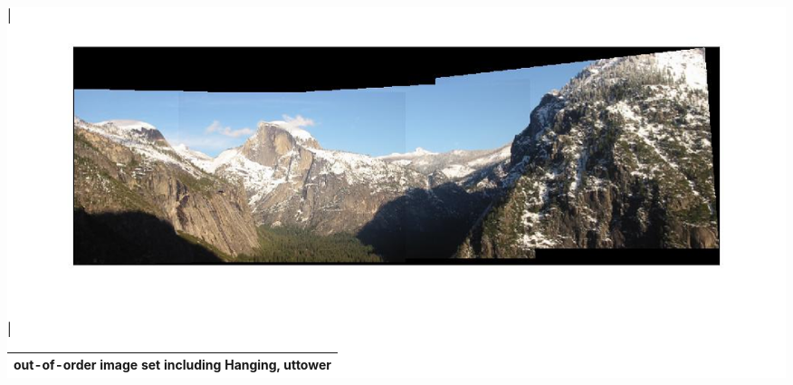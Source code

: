 |<img src="BA_y_R_M/2.jpg" width="1000"/>|

|out-of-order image set including Hanging, uttower|
|---|